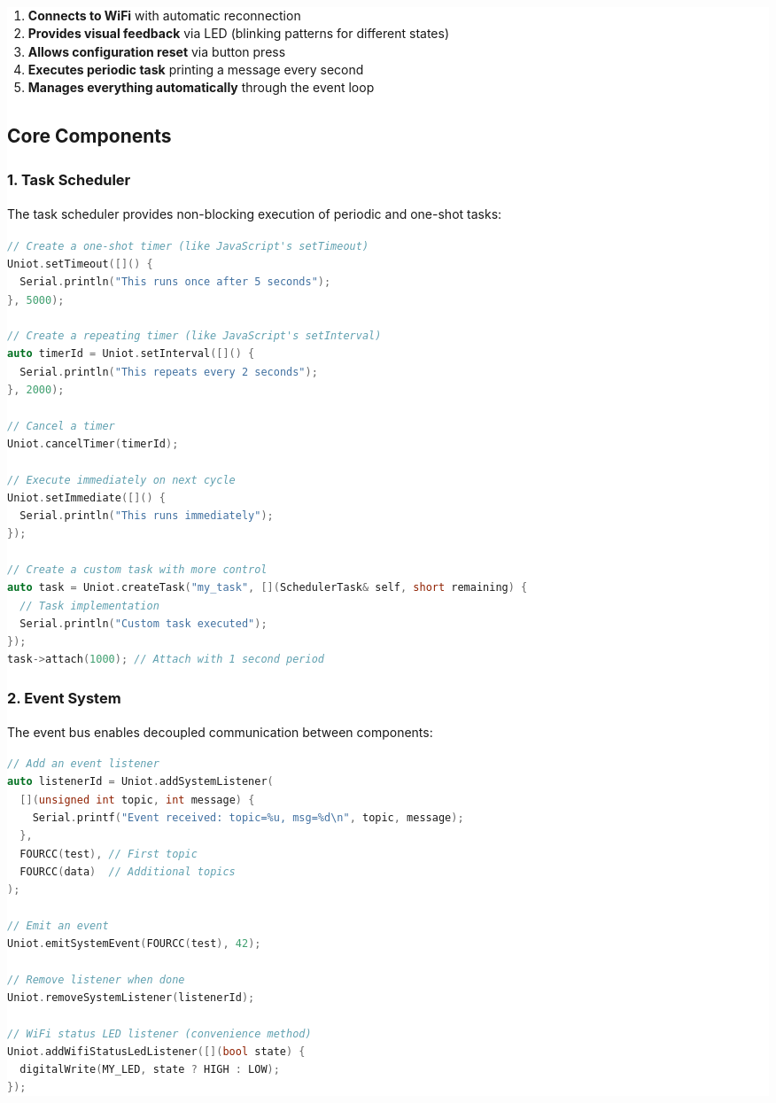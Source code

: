 1. **Connects to WiFi** with automatic reconnection
2. **Provides visual feedback** via LED (blinking patterns for different states)
3. **Allows configuration reset** via button press
4. **Executes periodic task** printing a message every second
5. **Manages everything automatically** through the event loop

## Core Components

### 1. Task Scheduler

The task scheduler provides non-blocking execution of periodic and one-shot tasks:

```cpp
// Create a one-shot timer (like JavaScript's setTimeout)
Uniot.setTimeout([]() {
  Serial.println("This runs once after 5 seconds");
}, 5000);

// Create a repeating timer (like JavaScript's setInterval)
auto timerId = Uniot.setInterval([]() {
  Serial.println("This repeats every 2 seconds");
}, 2000);

// Cancel a timer
Uniot.cancelTimer(timerId);

// Execute immediately on next cycle
Uniot.setImmediate([]() {
  Serial.println("This runs immediately");
});

// Create a custom task with more control
auto task = Uniot.createTask("my_task", [](SchedulerTask& self, short remaining) {
  // Task implementation
  Serial.println("Custom task executed");
});
task->attach(1000); // Attach with 1 second period
```

### 2. Event System

The event bus enables decoupled communication between components:

```cpp
// Add an event listener
auto listenerId = Uniot.addSystemListener(
  [](unsigned int topic, int message) {
    Serial.printf("Event received: topic=%u, msg=%d\n", topic, message);
  },
  FOURCC(test), // First topic
  FOURCC(data)  // Additional topics
);

// Emit an event
Uniot.emitSystemEvent(FOURCC(test), 42);

// Remove listener when done
Uniot.removeSystemListener(listenerId);

// WiFi status LED listener (convenience method)
Uniot.addWifiStatusLedListener([](bool state) {
  digitalWrite(MY_LED, state ? HIGH : LOW);
});
```
